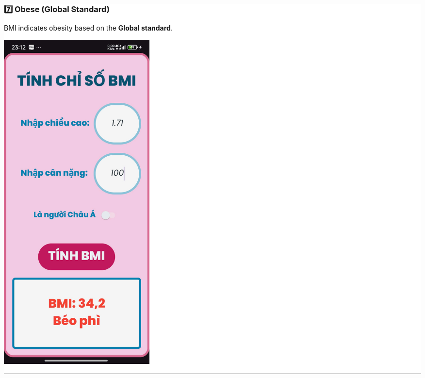 
### 7️⃣ Obese (Global Standard)  
BMI indicates obesity based on the **Global standard**.  

<img src="assets/demo_obese.jpg" alt="Obese Global" width="300"/>

---